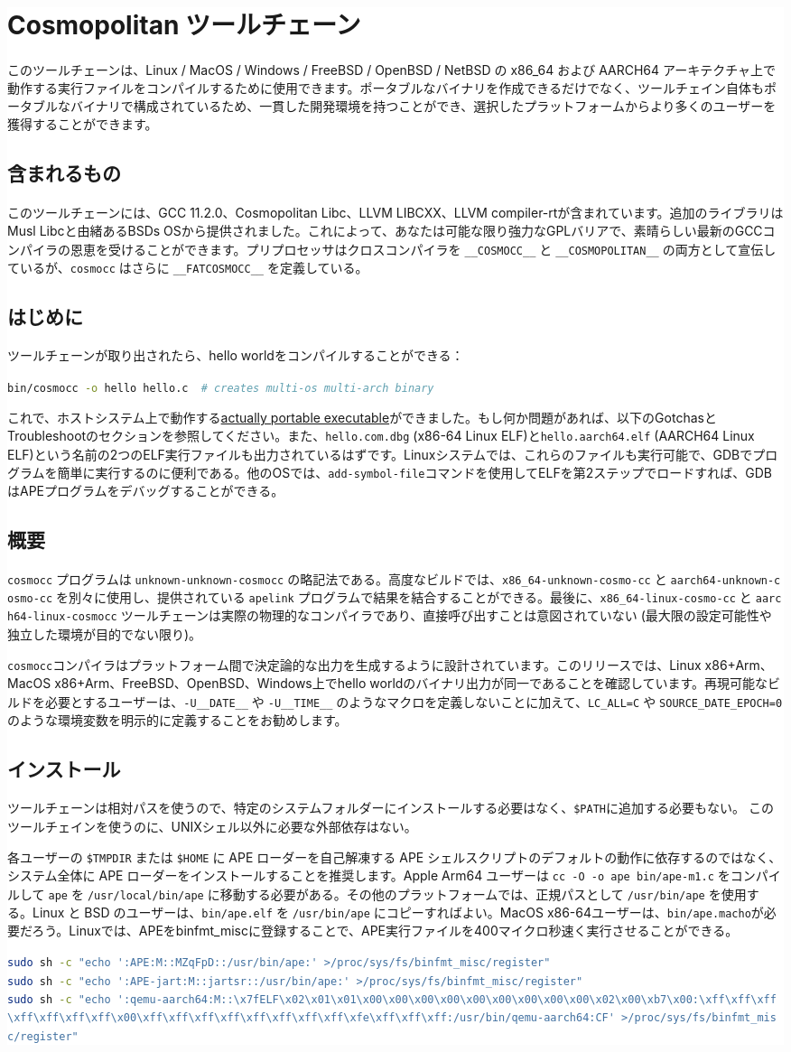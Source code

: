 # Cosmopolitan ツールチェーン

このツールチェーンは、Linux / MacOS / Windows / FreeBSD / OpenBSD / NetBSD の x86_64 および AARCH64 アーキテクチャ上で動作する実行ファイルをコンパイルするために使用できます。ポータブルなバイナリを作成できるだけでなく、ツールチェイン自体もポータブルなバイナリで構成されているため、一貫した開発環境を持つことができ、選択したプラットフォームからより多くのユーザーを獲得することができます。

## 含まれるもの

このツールチェーンには、GCC 11.2.0、Cosmopolitan Libc、LLVM LIBCXX、LLVM compiler-rtが含まれています。追加のライブラリはMusl Libcと由緒あるBSDs OSから提供されました。これによって、あなたは可能な限り強力なGPLバリアで、素晴らしい最新のGCCコンパイラの恩恵を受けることができます。プリプロセッサはクロスコンパイラを `__COSMOCC__` と `__COSMOPOLITAN__` の両方として宣伝しているが、`cosmocc` はさらに `__FATCOSMOCC__` を定義している。

## はじめに

ツールチェーンが取り出されたら、hello worldをコンパイルすることができる：

```sh
bin/cosmocc -o hello hello.c  # creates multi-os multi-arch binary
```

これで、ホストシステム上で動作する[actually portable executable](https://justine.lol/ape.html)ができました。もし何か問題があれば、以下のGotchasとTroubleshootのセクションを参照してください。また、`hello.com.dbg` (x86-64 Linux ELF)と`hello.aarch64.elf` (AARCH64 Linux ELF)という名前の2つのELF実行ファイルも出力されているはずです。Linuxシステムでは、これらのファイルも実行可能で、GDBでプログラムを簡単に実行するのに便利である。他のOSでは、`add-symbol-file`コマンドを使用してELFを第2ステップでロードすれば、GDBはAPEプログラムをデバッグすることができる。

## 概要

`cosmocc` プログラムは `unknown-unknown-cosmocc` の略記法である。高度なビルドでは、`x86_64-unknown-cosmo-cc` と `aarch64-unknown-cosmo-cc` を別々に使用し、提供されている `apelink` プログラムで結果を結合することができる。最後に、`x86_64-linux-cosmo-cc` と `aarch64-linux-cosmocc` ツールチェーンは実際の物理的なコンパイラであり、直接呼び出すことは意図されていない (最大限の設定可能性や独立した環境が目的でない限り)。

`cosmocc`コンパイラはプラットフォーム間で決定論的な出力を生成するように設計されています。このリリースでは、Linux x86+Arm、MacOS x86+Arm、FreeBSD、OpenBSD、Windows上でhello worldのバイナリ出力が同一であることを確認しています。再現可能なビルドを必要とするユーザーは、`-U__DATE__` や `-U__TIME__` のようなマクロを定義しないことに加えて、`LC_ALL=C` や `SOURCE_DATE_EPOCH=0` のような環境変数を明示的に定義することをお勧めします。

## インストール

ツールチェーンは相対パスを使うので、特定のシステムフォルダーにインストールする必要はなく、`$PATH`に追加する必要もない。 このツールチェインを使うのに、UNIXシェル以外に必要な外部依存はない。

各ユーザーの `$TMPDIR` または `$HOME` に APE ローダーを自己解凍する APE シェルスクリプトのデフォルトの動作に依存するのではなく、システム全体に APE ローダーをインストールすることを推奨します。Apple Arm64 ユーザーは `cc -O -o ape bin/ape-m1.c` をコンパイルして `ape` を `/usr/local/bin/ape` に移動する必要がある。その他のプラットフォームでは、正規パスとして `/usr/bin/ape` を使用する。Linux と BSD のユーザーは、`bin/ape.elf` を `/usr/bin/ape` にコピーすればよい。MacOS x86-64ユーザーは、`bin/ape.macho`が必要だろう。Linuxでは、APEをbinfmt_miscに登録することで、APE実行ファイルを400マイクロ秒速く実行させることができる。

```sh
sudo sh -c "echo ':APE:M::MZqFpD::/usr/bin/ape:' >/proc/sys/fs/binfmt_misc/register"
sudo sh -c "echo ':APE-jart:M::jartsr::/usr/bin/ape:' >/proc/sys/fs/binfmt_misc/register"
sudo sh -c "echo ':qemu-aarch64:M::\x7fELF\x02\x01\x01\x00\x00\x00\x00\x00\x00\x00\x00\x00\x02\x00\xb7\x00:\xff\xff\xff\xff\xff\xff\xff\x00\xff\xff\xff\xff\xff\xff\xff\xff\xfe\xff\xff\xff:/usr/bin/qemu-aarch64:CF' >/proc/sys/fs/binfmt_misc/register"
```
